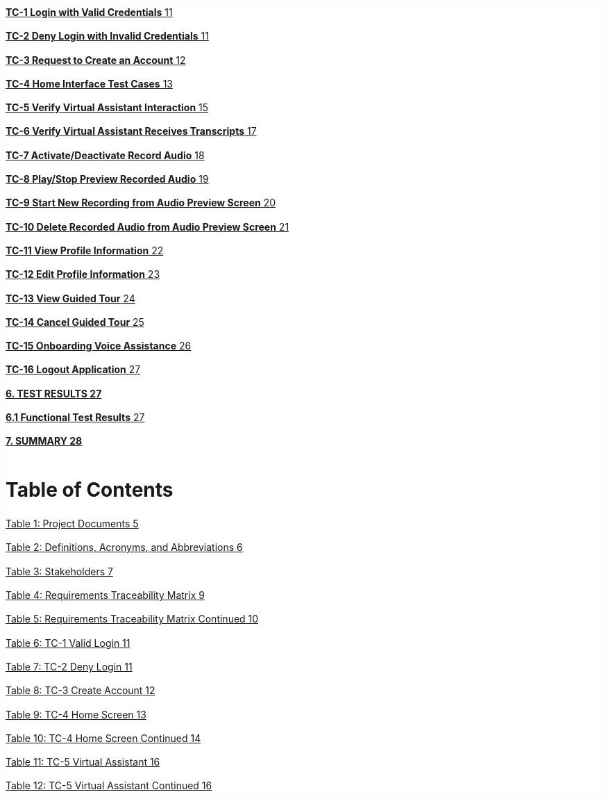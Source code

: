[**TC-1 Login with Valid Credentials**	11](#_toc150003893)

[**TC-2 Deny Login with Invalid Credentials**	11](#_toc150003894)

[**TC-3 Request to Create an Account**	12](#_toc150003895)

[**TC-4 Home Interface Test Cases**	13](#_toc150003896)

[**TC-5 Verify Virtual Assistant Interaction**	15](#_toc150003897)

[**TC-6 Verify Virtual Assistant Receives Transcripts**	17](#_toc150003898)

[**TC-7 Activate/Deactivate Record Audio**	18](#_toc150003899)

[**TC-8 Play/Stop Preview Recorded Audio**	19](#_toc150003900)

[**TC-9 Start New Recording from Audio Preview Screen**	20](#_toc150003901)

[**TC-10 Delete Recorded Audio from Audio Preview Screen**	21](#_toc150003902)

[**TC-11 View Profile Information**	22](#_toc150003903)

[**TC-12 Edit Profile Information**	23](#_toc150003904)

[**TC-13 View Guided Tour**	24](#_toc150003905)

[**TC-14 Cancel Guided Tour**	25](#_toc150003906)

[**TC-15 Onboarding Voice Assistance**	26](#_toc150003907)

[**TC-16 Logout Application**	27](#_toc150003908)

[**6. TEST RESULTS	**27****](#_toc150003909)

[**6.1 Functional Test Results**	27](#_toc150003910)

[**7.  SUMMARY	**28****](#_toc150003911)


# **Table of Contents**

[Table 1: Project Documents	5](#_toc150003912)

[Table 2: Definitions, Acronyms, and Abbreviations	6](#_toc150003913)

[Table 3: Stakeholders	7](#_toc150003914)

[Table 4: Requirements Traceability Matrix	9](#_toc150003915)

[Table 5: Requirements Traceability Matrix Continued	10](#_toc150003916)

[Table 6: TC-1 Valid Login	11](#_toc150003917)

[Table 7: TC-2 Deny Login	11](#_toc150003918)

[Table 8: TC-3 Create Account	12](#_toc150003919)

[Table 9: TC-4 Home Screen	13](#_toc150003920)

[Table 10: TC-4 Home Screen Continued	14](#_toc150003921)

[Table 11: TC-5 Virtual Assistant	16](#_toc150003922)

[Table 12: TC-5 Virtual Assistant Continued	16](#_toc150003923)
